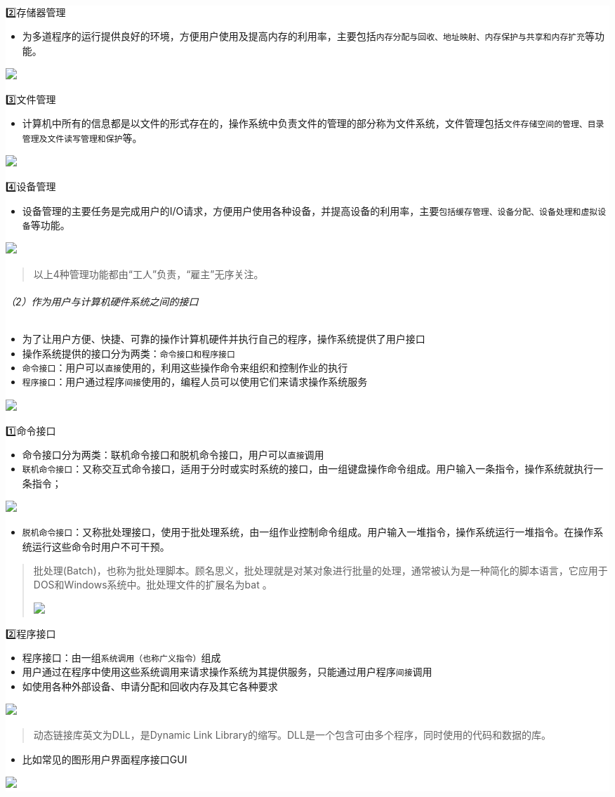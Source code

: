2️⃣存储器管理

- 为多道程序的运行提供良好的环境，方便用户使用及提高内存的利用率，主要包括`内存分配与回收、地址映射、内存保护与共享和内存扩充`等功能。

![](https://img-blog.csdnimg.cn/20200220174345586.png?x-oss-process=image/watermark,type_ZmFuZ3poZW5naGVpdGk,shadow_10,text_aHR0cHM6Ly9ibG9nLmNzZG4ubmV0L3dlaXhpbl80MzkxNDYwNA==,size_16,color_FFFFFF,t_70)

3️⃣文件管理

- 计算机中所有的信息都是以文件的形式存在的，操作系统中负责文件的管理的部分称为文件系统，文件管理包括`文件存储空间的管理、目录管理及文件读写管理和保护`等。

![](https://img-blog.csdnimg.cn/20200220175651564.png?x-oss-process=image/watermark,type_ZmFuZ3poZW5naGVpdGk,shadow_10,text_aHR0cHM6Ly9ibG9nLmNzZG4ubmV0L3dlaXhpbl80MzkxNDYwNA==,size_16,color_FFFFFF,t_70)

4️⃣设备管理

- 设备管理的主要任务是完成用户的I/O请求，方便用户使用各种设备，并提高设备的利用率，主要`包括缓存管理、设备分配、设备处理和虚拟设备`等功能。

![](https://img-blog.csdnimg.cn/20200220180110573.png?x-oss-process=image/watermark,type_ZmFuZ3poZW5naGVpdGk,shadow_10,text_aHR0cHM6Ly9ibG9nLmNzZG4ubmV0L3dlaXhpbl80MzkxNDYwNA==,size_16,color_FFFFFF,t_70)

> 以上4种管理功能都由“工人”负责，“雇主”无序关注。

###### （2）作为用户与计算机硬件系统之间的接口

- 为了让用户方便、快捷、可靠的操作计算机硬件并执行自己的程序，操作系统提供了用户接口
- 操作系统提供的接口分为两类：`命令接口和程序接口`
- `命令接口`：用户可以`直接`使用的，利用这些操作命令来组织和控制作业的执行
- `程序接口`：用户通过程序`间接`使用的，编程人员可以使用它们来请求操作系统服务

 ![](https://img-blog.csdnimg.cn/20200220181548282.png?x-oss-process=image/watermark,type_ZmFuZ3poZW5naGVpdGk,shadow_10,text_aHR0cHM6Ly9ibG9nLmNzZG4ubmV0L3dlaXhpbl80MzkxNDYwNA==,size_16,color_FFFFFF,t_70)

1️⃣命令接口

- 命令接口分为两类：联机命令接口和脱机命令接口，用户可以`直接`调用
- `联机命令接口`：又称交互式命令接口，适用于分时或实时系统的接口，由一组键盘操作命令组成。用户输入一条指令，操作系统就执行一条指令；

![](https://img-blog.csdnimg.cn/20200220182355987.png?x-oss-process=image/watermark,type_ZmFuZ3poZW5naGVpdGk,shadow_10,text_aHR0cHM6Ly9ibG9nLmNzZG4ubmV0L3dlaXhpbl80MzkxNDYwNA==,size_16,color_FFFFFF,t_70)

- `脱机命令接口`：又称批处理接口，使用于批处理系统，由一组作业控制命令组成。用户输入一堆指令，操作系统运行一堆指令。在操作系统运行这些命令时用户不可干预。

> 批处理(Batch)，也称为批处理脚本。顾名思义，批处理就是对某对象进行批量的处理，通常被认为是一种简化的脚本语言，它应用于DOS和Windows系统中。批处理文件的扩展名为bat 。
>
> ![](https://img-blog.csdnimg.cn/20200220182828410.png?x-oss-process=image/watermark,type_ZmFuZ3poZW5naGVpdGk,shadow_10,text_aHR0cHM6Ly9ibG9nLmNzZG4ubmV0L3dlaXhpbl80MzkxNDYwNA==,size_16,color_FFFFFF,t_70)

2️⃣程序接口

- 程序接口：由一组`系统调用（也称广义指令）`组成
- 用户通过在程序中使用这些系统调用来请求操作系统为其提供服务，只能通过用户程序`间接`调用
- 如使用各种外部设备、申请分配和回收内存及其它各种要求

![](https://img-blog.csdnimg.cn/2020022018383578.png)

> 动态链接库英文为DLL，是Dynamic Link Library的缩写。DLL是一个包含可由多个程序，同时使用的代码和数据的库。

- 比如常见的图形用户界面程序接口GUI

![](https://img-blog.csdnimg.cn/20200220184655178.png?x-oss-process=image/watermark,type_ZmFuZ3poZW5naGVpdGk,shadow_10,text_aHR0cHM6Ly9ibG9nLmNzZG4ubmV0L3dlaXhpbl80MzkxNDYwNA==,size_16,color_FFFFFF,t_70)
